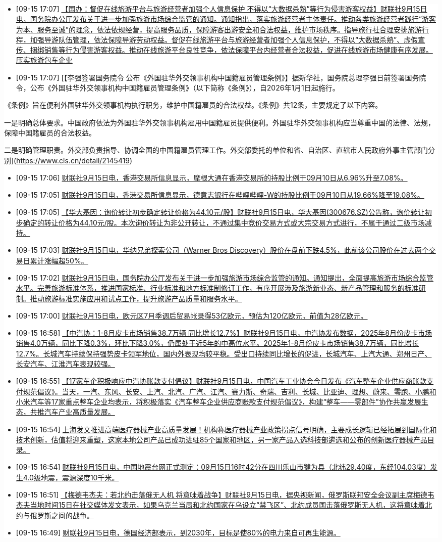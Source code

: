   - [09-15 17:07] [【国办：督促在线旅游平台与旅游经营者加强个人信息保护 不得以“大数据杀熟”等行为侵害游客权益】财联社9月15日电，国务院办公厅发布关于进一步加强旅游市场综合监管的通知。通知指出，落实旅游经营者主体责任。推动各类旅游经营者践行“游客为本、服务至诚”的理念，依法依规经营，提高服务品质，保障游客出游安全和合法权益，维护市场秩序。指导旅行社合理安排旅游行程，加强导游队伍管理，依法保障导游劳动权益。督促在线旅游平台与旅游经营者加强个人信息保护，不得以“大数据杀熟”、虚假宣传、捆绑销售等行为侵害游客权益。推动在线旅游平台良性竞争，依法保障平台内经营者合法权益，促进在线旅游市场健康有序发展。压实旅游包车企业](https://www.cls.cn/detail/2145410)

  - [09-15 17:07] [【李强签署国务院令 公布《外国驻华外交领事机构中国籍雇员管理条例》】据新华社，国务院总理李强日前签署国务院令，公布《外国驻华外交领事机构中国籍雇员管理条例》（以下简称《条例》），自2026年1月1日起施行。

《条例》旨在便利外国驻华外交领事机构执行职务，维护中国籍雇员的合法权益。《条例》共12条，主要规定了以下内容。

一是明确总体要求。中国政府依法为外国驻华外交领事机构雇用中国籍雇员提供便利。外国驻华外交领事机构应当尊重中国的法律、法规，保障中国籍雇员的合法权益。

二是明确管理职责。外交部负责指导、协调全国的中国籍雇员管理工作。外交部委托的单位和省、自治区、直辖市人民政府外事主管部门分别](https://www.cls.cn/detail/2145419)

  - [09-15 17:06] [财联社9月15日电，香港交易所信息显示，摩根大通在香港交易所的持股比例于09月10日从6.96%升至7.08%。](https://www.cls.cn/detail/2145420)

  - [09-15 17:05] [财联社9月15日电，香港交易所信息显示，德意志银行在哔哩哔哩-W的持股比例于09月10日从19.66%降至19.08%。](https://www.cls.cn/detail/2145414)

  - [09-15 17:05] [【华大基因：询价转让初步确定转让价格为44.10元/股】财联社9月15日电，华大基因(300676.SZ)公告称，询价转让初步确定的转让价格为44.10元/股。本次询价转让为非公开转让，不通过集中竞价交易方式或大宗交易方式进行，不属于通过二级市场减持。](https://www.cls.cn/detail/2145413)

  - [09-15 17:03] [财联社9月15日电，华纳兄弟探索公司（Warner Bros Discovery）股价在盘前下跌4.5%，此前该公司股价在过去两个交易日累计涨幅超50%。](https://www.cls.cn/detail/2145409)

  - [09-15 17:02] [财联社9月15日电，国务院办公厅发布关于进一步加强旅游市场综合监管的通知。通知提出，全面提高旅游市场综合监管水平。完善旅游标准体系，推进国家标准、行业标准和地方标准制修订工作，有序开展涉及旅游新业态、新产品管理和服务的标准研制。推动旅游标准实施应用和试点工作，提升旅游产品质量和服务水平。](https://www.cls.cn/detail/2145407)

  - [09-15 17:00] [财联社9月15日电，欧元区7月季调后贸易帐录得53亿欧元，预估为120亿欧元，前值为28亿欧元。](https://www.cls.cn/detail/2145404)

  - [09-15 16:58] [【中汽协：1-8月皮卡市场销售38.7万辆 同比增长12.7%】财联社9月15日电，中汽协发布数据，2025年8月份皮卡市场销售4.0万辆，同比下降0.3%，环比下降3.0%，仍属处于近5年的中高位水平。2025年1-8月份皮卡市场销售38.7万辆，同比增长12.7%。长城汽车持续保持强势皮卡领军地位，国内外表现均较平稳。受出口持续同比增长的促进，长城汽车、上汽大通、郑州日产、长安汽车、江淮汽车表现较强。](https://www.cls.cn/detail/2145401)

  - [09-15 16:55] [【17家车企积极响应中汽协账款支付倡议】财联社9月15日电，中国汽车工业协会今日发布《汽车整车企业供应商账款支付规范倡议》。当天，一汽、东风、长安、上汽、北汽、广汽、江汽、赛力斯、奇瑞、吉利、长城、比亚迪、理想、蔚来、零跑、小鹏和小米汽车等17家重点整车企业均表示，将积极落实《汽车整车企业供应商账款支付规范倡议》，构建“整车——零部件”协作共赢发展生态，共推汽车产业高质量发展。](https://www.cls.cn/detail/2145396)

  - [09-15 16:54] [上海发文推进高端医疗器械产业高质量发展！机构称医疗器械产业政策拐点信号明确，主要成长逻辑已经拓展到国际化和技术创新，估值将迎来重塑，这家本地公司产品已成功进驻85个国家和地区，另一家产品入选科技部遴选和公布的创新医疗器械产品目录。](https://www.cls.cn/detail/2145360)

  - [09-15 16:54] [财联社9月15日电，中国地震台网正式测定：09月15日16时42分在四川乐山市犍为县（北纬29.40度，东经104.03度）发生4.0级地震，震源深度10千米。](https://www.cls.cn/detail/2145395)

  - [09-15 16:51] [【梅德韦杰夫：若北约击落俄无人机 将意味着战争】财联社9月15日电，据央视新闻，俄罗斯联邦安全会议副主席梅德韦杰夫当地时间15日在社交媒体发文表示，如果乌克兰当局和北约国家在乌设立“禁飞区”、北约成员国击落俄罗斯无人机，这将意味着北约与俄罗斯之间的战争。](https://www.cls.cn/detail/2145394)

  - [09-15 16:49] [财联社9月15日电，德国经济部表示，到2030年，目标是使80%的电力来自可再生能源。](https://www.cls.cn/detail/2145392)

